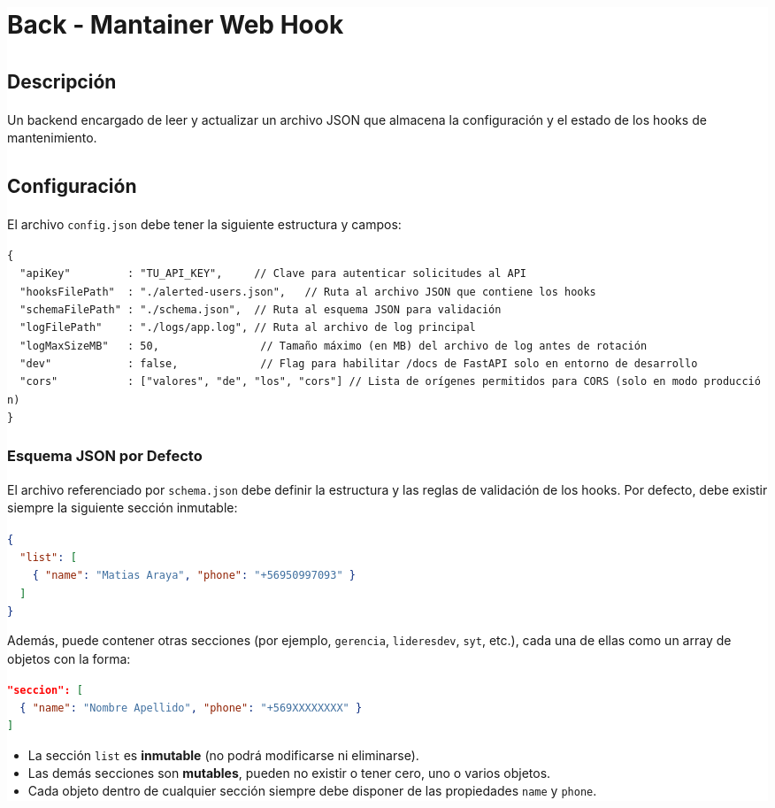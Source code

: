 # Back - Mantainer Web Hook

## Descripción

Un backend encargado de leer y actualizar un archivo JSON que almacena la configuración y el estado de los hooks de mantenimiento.

## Configuración

El archivo `config.json` debe tener la siguiente estructura y campos:

```jsonc
{
  "apiKey"         : "TU_API_KEY",     // Clave para autenticar solicitudes al API
  "hooksFilePath"  : "./alerted-users.json",   // Ruta al archivo JSON que contiene los hooks
  "schemaFilePath" : "./schema.json",  // Ruta al esquema JSON para validación
  "logFilePath"    : "./logs/app.log", // Ruta al archivo de log principal
  "logMaxSizeMB"   : 50,                // Tamaño máximo (en MB) del archivo de log antes de rotación
  "dev"            : false,             // Flag para habilitar /docs de FastAPI solo en entorno de desarrollo
  "cors"           : ["valores", "de", "los", "cors"] // Lista de orígenes permitidos para CORS (solo en modo producción)
}
```

### Esquema JSON por Defecto

El archivo referenciado por `schema.json` debe definir la estructura y las reglas de validación de los hooks. Por defecto, debe existir siempre la siguiente sección inmutable:

```json
{
  "list": [
    { "name": "Matias Araya", "phone": "+56950997093" }
  ]
}
```

Además, puede contener otras secciones (por ejemplo, `gerencia`, `lideresdev`, `syt`, etc.), cada una de ellas como un array de objetos con la forma:

```json
"seccion": [
  { "name": "Nombre Apellido", "phone": "+569XXXXXXXX" }
]
```

* La sección `list` es **inmutable** (no podrá modificarse ni eliminarse).
* Las demás secciones son **mutables**, pueden no existir o tener cero, uno o varios objetos.
* Cada objeto dentro de cualquier sección siempre debe disponer de las propiedades `name` y `phone`.
